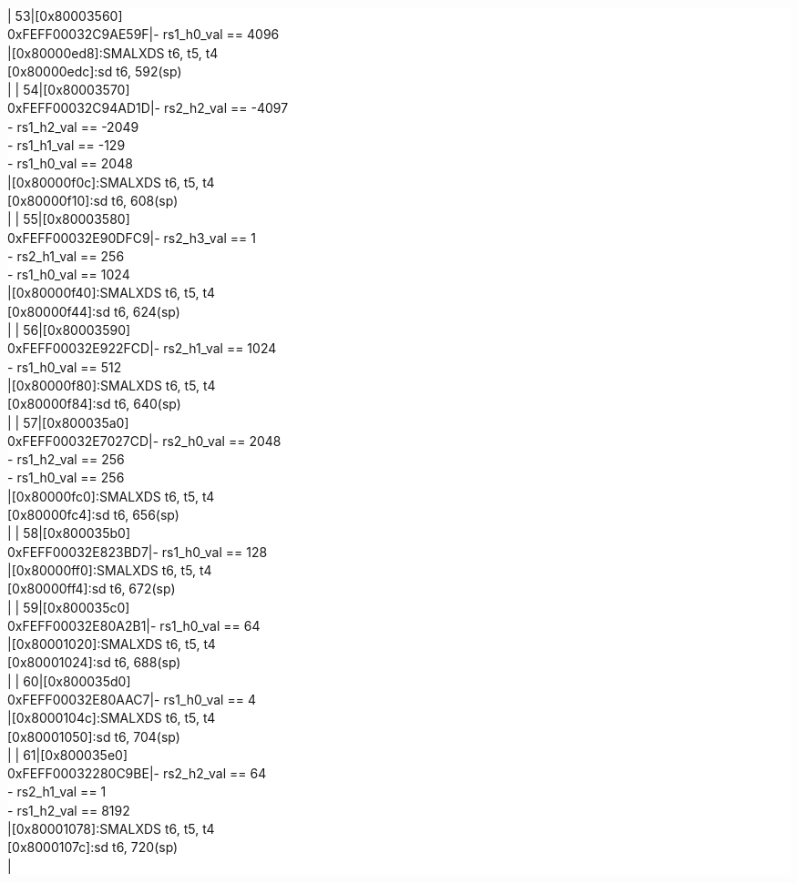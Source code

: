 |  53|[0x80003560]<br>0xFEFF00032C9AE59F|- rs1_h0_val == 4096<br>                                                                                                                                                                                                                                                                                                                                                                                                                                                                                                                   |[0x80000ed8]:SMALXDS t6, t5, t4<br> [0x80000edc]:sd t6, 592(sp)<br>   |
|  54|[0x80003570]<br>0xFEFF00032C94AD1D|- rs2_h2_val == -4097<br> - rs1_h2_val == -2049<br> - rs1_h1_val == -129<br> - rs1_h0_val == 2048<br>                                                                                                                                                                                                                                                                                                                                                                                                                                      |[0x80000f0c]:SMALXDS t6, t5, t4<br> [0x80000f10]:sd t6, 608(sp)<br>   |
|  55|[0x80003580]<br>0xFEFF00032E90DFC9|- rs2_h3_val == 1<br> - rs2_h1_val == 256<br> - rs1_h0_val == 1024<br>                                                                                                                                                                                                                                                                                                                                                                                                                                                                     |[0x80000f40]:SMALXDS t6, t5, t4<br> [0x80000f44]:sd t6, 624(sp)<br>   |
|  56|[0x80003590]<br>0xFEFF00032E922FCD|- rs2_h1_val == 1024<br> - rs1_h0_val == 512<br>                                                                                                                                                                                                                                                                                                                                                                                                                                                                                           |[0x80000f80]:SMALXDS t6, t5, t4<br> [0x80000f84]:sd t6, 640(sp)<br>   |
|  57|[0x800035a0]<br>0xFEFF00032E7027CD|- rs2_h0_val == 2048<br> - rs1_h2_val == 256<br> - rs1_h0_val == 256<br>                                                                                                                                                                                                                                                                                                                                                                                                                                                                   |[0x80000fc0]:SMALXDS t6, t5, t4<br> [0x80000fc4]:sd t6, 656(sp)<br>   |
|  58|[0x800035b0]<br>0xFEFF00032E823BD7|- rs1_h0_val == 128<br>                                                                                                                                                                                                                                                                                                                                                                                                                                                                                                                    |[0x80000ff0]:SMALXDS t6, t5, t4<br> [0x80000ff4]:sd t6, 672(sp)<br>   |
|  59|[0x800035c0]<br>0xFEFF00032E80A2B1|- rs1_h0_val == 64<br>                                                                                                                                                                                                                                                                                                                                                                                                                                                                                                                     |[0x80001020]:SMALXDS t6, t5, t4<br> [0x80001024]:sd t6, 688(sp)<br>   |
|  60|[0x800035d0]<br>0xFEFF00032E80AAC7|- rs1_h0_val == 4<br>                                                                                                                                                                                                                                                                                                                                                                                                                                                                                                                      |[0x8000104c]:SMALXDS t6, t5, t4<br> [0x80001050]:sd t6, 704(sp)<br>   |
|  61|[0x800035e0]<br>0xFEFF00032280C9BE|- rs2_h2_val == 64<br> - rs2_h1_val == 1<br> - rs1_h2_val == 8192<br>                                                                                                                                                                                                                                                                                                                                                                                                                                                                      |[0x80001078]:SMALXDS t6, t5, t4<br> [0x8000107c]:sd t6, 720(sp)<br>   |